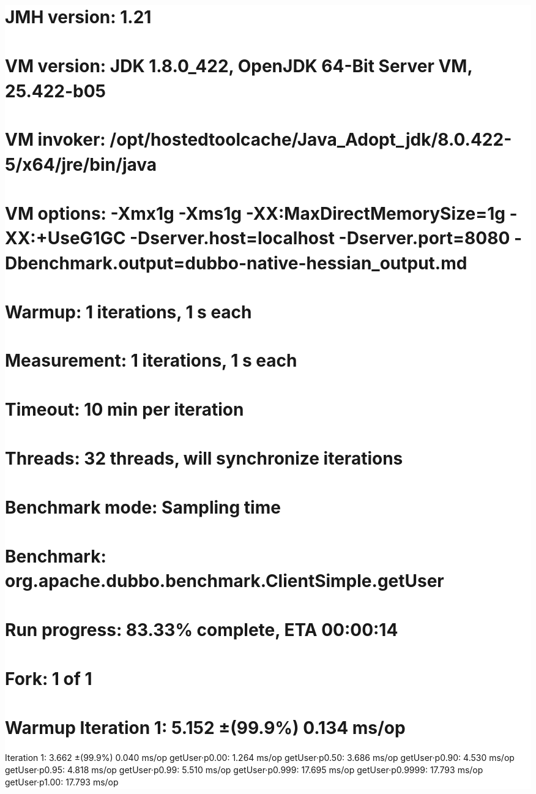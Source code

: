 
# JMH version: 1.21
# VM version: JDK 1.8.0_422, OpenJDK 64-Bit Server VM, 25.422-b05
# VM invoker: /opt/hostedtoolcache/Java_Adopt_jdk/8.0.422-5/x64/jre/bin/java
# VM options: -Xmx1g -Xms1g -XX:MaxDirectMemorySize=1g -XX:+UseG1GC -Dserver.host=localhost -Dserver.port=8080 -Dbenchmark.output=dubbo-native-hessian_output.md
# Warmup: 1 iterations, 1 s each
# Measurement: 1 iterations, 1 s each
# Timeout: 10 min per iteration
# Threads: 32 threads, will synchronize iterations
# Benchmark mode: Sampling time
# Benchmark: org.apache.dubbo.benchmark.ClientSimple.getUser

# Run progress: 83.33% complete, ETA 00:00:14
# Fork: 1 of 1
# Warmup Iteration   1: 5.152 ±(99.9%) 0.134 ms/op
Iteration   1: 3.662 ±(99.9%) 0.040 ms/op
                 getUser·p0.00:   1.264 ms/op
                 getUser·p0.50:   3.686 ms/op
                 getUser·p0.90:   4.530 ms/op
                 getUser·p0.95:   4.818 ms/op
                 getUser·p0.99:   5.510 ms/op
                 getUser·p0.999:  17.695 ms/op
                 getUser·p0.9999: 17.793 ms/op
                 getUser·p1.00:   17.793 ms/op


